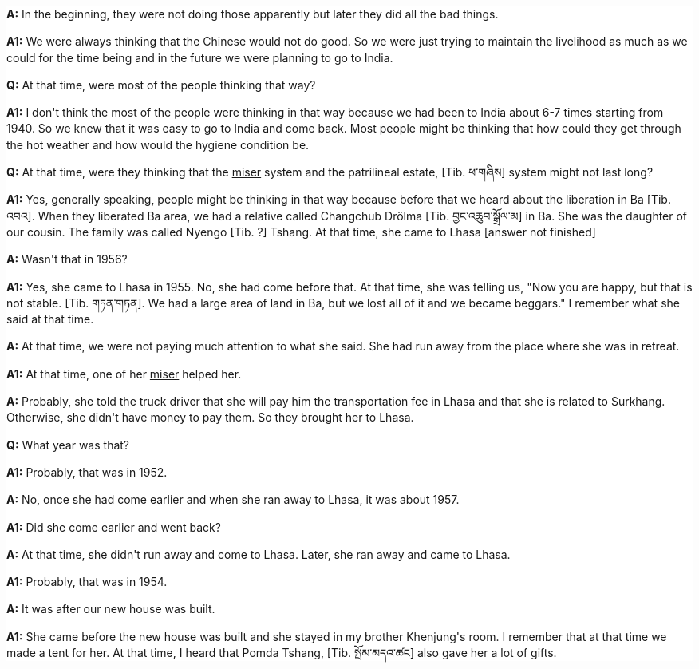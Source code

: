 **A:**  In the beginning, they were not doing those apparently but later they did all the bad things.   

**A1:**  We were always thinking that the Chinese would not do good. So we were just trying to maintain the livelihood as much as we could for the time being and in the future we were planning to go to India.   

**Q:**  At that time, were most of the people thinking that way?   

**A1:**  I don't think the most of the people were thinking in that way because we had been to India about 6-7 times starting from 1940. So we knew that it was easy to go to India and come back. Most people might be thinking that how could they get through the hot weather and how would the hygiene condition be.   

**Q:**  At that time, were they thinking that the <a href="#" data-tooltip="[tib. མི་སེར]** A term that can mean serf/bound subject as well as citizen, depending on context. For example, the miser of a lord would connote the bound subjects of that lord, whereas the miser of Tibet would connote citizens of Tibet.">miser</a> system and the patrilineal estate, [Tib. ཕ་གཞིས] system might not last long?   

**A1:**  Yes, generally speaking, people might be thinking in that way because before that we heard about the liberation in Ba [Tib. འབའ]. When they liberated Ba area, we had a relative called Changchub Drölma [Tib. བྱང་འཆུབ་སྒྲོལ་མ] in Ba. She was the daughter of our cousin. The family was called Nyengo [Tib. ?] Tshang. At that time, she came to Lhasa [answer not finished]   

**A:**  Wasn't that in 1956?   

**A1:**  Yes, she came to Lhasa in 1955. No, she had come before that. At that time, she was telling us, "Now you are happy, but that is not stable. [Tib. གཏན་གཏན]. We had a large area of land in Ba, but we lost all of it and we became beggars." I remember what she said at that time.   

**A:**  At that time, we were not paying much attention to what she said. She had run away from the place where she was in retreat.   

**A1:**  At that time, one of her <a href="#" data-tooltip="[tib. མི་སེར]** A term that can mean serf/bound subject as well as citizen, depending on context. For example, the miser of a lord would connote the bound subjects of that lord, whereas the miser of Tibet would connote citizens of Tibet.">miser</a> helped her.   

**A:**  Probably, she told the truck driver that she will pay him the transportation fee in Lhasa and that she is related to Surkhang. Otherwise, she didn't have money to pay them. So they brought her to Lhasa.   

**Q:**  What year was that?   

**A1:**  Probably, that was in 1952.   

**A:**  No, once she had come earlier and when she ran away to Lhasa, it was about 1957.   

**A1:**  Did she come earlier and went back?   

**A:**  At that time, she didn't run away and come to Lhasa. Later, she ran away and came to Lhasa.   

**A1:**  Probably, that was in 1954.   

**A:**  It was after our new house was built.   

**A1:**  She came before the new house was built and she stayed in my brother Khenjung's room. I remember that at that time we made a tent for her. At that time, I heard that Pomda Tshang, [Tib. སྤོམ་མདའ་ཚང] also gave her a lot of gifts.   
